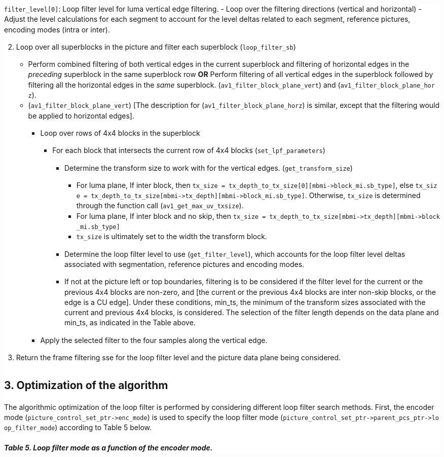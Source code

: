 ```filter_level[0]```: Loop filter level for luma vertical edge filtering.
      - Loop over the filtering directions (vertical and horizontal)
        - Adjust the level calculations for each segment to account for the
level deltas related to each segment, reference pictures, encoding
modes (intra or inter).

2.  Loop over all superblocks in the picture and filter each superblock
    (```loop_filter_sb```)

    - Perform combined filtering of both vertical edges in the current
superblock and filtering of horizontal edges in the *preceding*
superblock in the same superblock row **OR** Perform filtering of all vertical edges in the superblock followed by
filtering all the horizontal edges in the *same* superblock.
(```av1_filter_block_plane_vert```) and
(```av1_filter_block_plane_horz```).
    - (``av1_filter_block_plane_vert``) \[The description for
(```av1_filter_block_plane_horz```) is similar, except that the
filtering would be applied to horizontal edges\].
      - Loop over rows of 4x4 blocks in the superblock
        - For each block that intersects the current row of 4x4 blocks
(```set_lpf_parameters```)
          - Determine the transform size to work with for the vertical edges.
(```get_transform_size```)
            - For luma plane, If inter block, then ```tx_size =
tx_depth_to_tx_size[0][mbmi->block_mi.sb_type]```, else
```tx_size = tx_depth_to_tx_size[mbmi->tx_depth][mbmi->block_mi.sb_type]```.
Otherwise, ```tx_size``` is determined through the function call
(```av1_get_max_uv_txsize```).
            - For luma plane, If inter block and no skip, then ```tx_size =
tx_depth_to_tx_size[mbmi->tx_depth][mbmi->block_mi.sb_type]```
            - ```tx_size``` is ultimately set to the width the transform block.

          - Determine the loop filter level to use (```get_filter_level```), which
accounts for the loop filter level deltas associated with
segmentation, reference pictures and encoding modes.

          - If not at the picture left or top boundaries, filtering is to be
considered if the filter level for the current or the previous 4x4
blocks are non-zero, and \[the current or the previous 4x4 blocks are
inter non-skip blocks, or the edge is a CU edge\]. Under these
conditions, min\_ts, the minimum of the transform sizes associated
with the current and previous 4x4 blocks, is considered. The selection
of the filter length depends on the data plane and min\_ts, as
indicated in the Table above.

      - Apply the selected filter to the four samples along the vertical edge.

3.  Return the frame filtering sse for the loop filter level and the
    picture data plane being considered.



## 3.  Optimization of the algorithm

The algorithmic optimization of the loop filter is performed by
considering different loop filter search methods. First, the encoder
mode (```picture_control_set_ptr->enc_mode```) is used to specify the
loop filter mode
(```picture_control_set_ptr->parent_pcs_ptr->loop_filter_mode```)
according to Table 5 below.

##### Table 5. Loop filter mode as a function of the encoder mode.

```